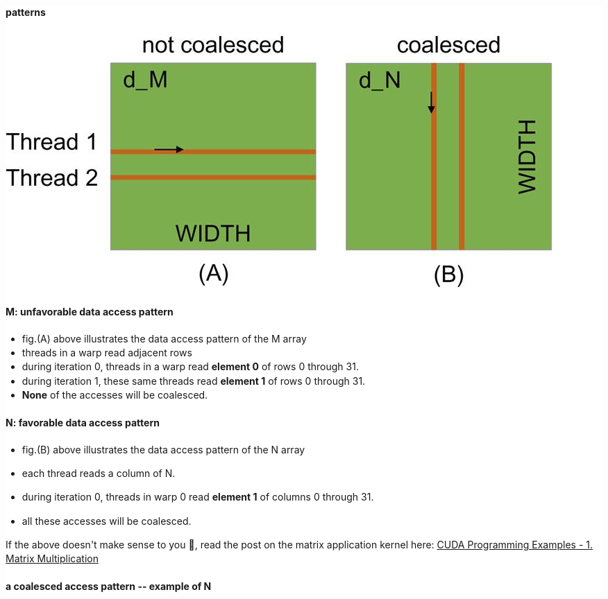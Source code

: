 #### patterns

![access pattern](./pattern.jpg)

#### **M: unfavorable data access pattern**

- fig.(A) above illustrates the data access pattern of the M array
- threads in a warp read adjacent rows
- during iteration 0, threads in a warp read **element 0** of rows 0 through 31.
- during iteration 1, these same threads read **element 1** of rows 0 through 31.
- **None** of the accesses will be coalesced.

#### **N: favorable data access pattern**

- fig.(B) above illustrates the data access pattern of the N array

- each thread reads a column of N.

- during iteration 0, threads in warp 0 read **element 1** of columns 0 through 31.

- all these accesses will be coalesced.

If the above doesn't make sense to you 🧐, read the post on the matrix application kernel here: [CUDA Programming Examples - 1. Matrix Multiplication](/cuda7-matrixmult)

#### a coalesced access pattern -- example of N
